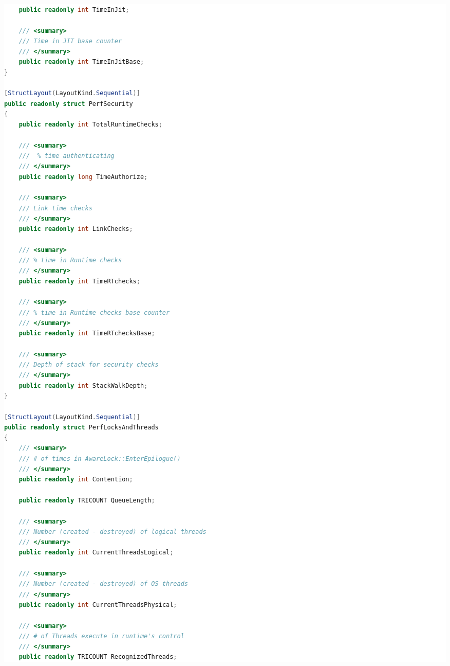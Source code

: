 ```csharp
    public readonly int TimeInJit;

    /// <summary>
    /// Time in JIT base counter
    /// </summary>
    public readonly int TimeInJitBase;
}

[StructLayout(LayoutKind.Sequential)]
public readonly struct PerfSecurity
{
    public readonly int TotalRuntimeChecks;

    /// <summary>
    ///  % time authenticating
    /// </summary>
    public readonly long TimeAuthorize;

    /// <summary>
    /// Link time checks
    /// </summary>
    public readonly int LinkChecks;

    /// <summary>
    /// % time in Runtime checks
    /// </summary>
    public readonly int TimeRTchecks;

    /// <summary>
    /// % time in Runtime checks base counter
    /// </summary>
    public readonly int TimeRTchecksBase;

    /// <summary>
    /// Depth of stack for security checks
    /// </summary>
    public readonly int StackWalkDepth;
}

[StructLayout(LayoutKind.Sequential)]
public readonly struct PerfLocksAndThreads
{
    /// <summary>
    /// # of times in AwareLock::EnterEpilogue()
    /// </summary>
    public readonly int Contention;

    public readonly TRICOUNT QueueLength;

    /// <summary>
    /// Number (created - destroyed) of logical threads
    /// </summary>
    public readonly int CurrentThreadsLogical;

    /// <summary>
    /// Number (created - destroyed) of OS threads
    /// </summary>
    public readonly int CurrentThreadsPhysical;

    /// <summary>
    /// # of Threads execute in runtime's control
    /// </summary>
    public readonly TRICOUNT RecognizedThreads;
```